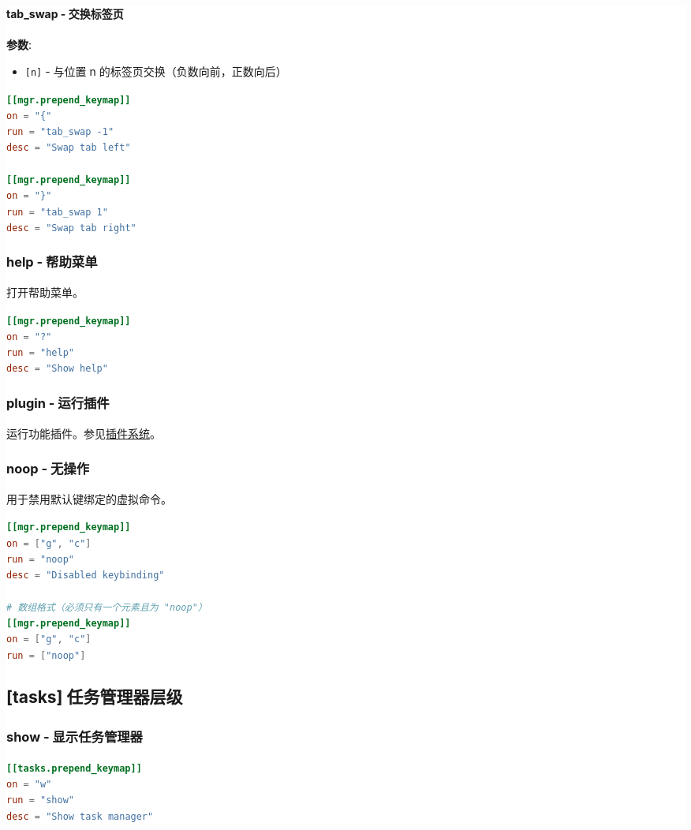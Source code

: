 #### tab_swap - 交换标签页

**参数**:
- `[n]` - 与位置 n 的标签页交换（负数向前，正数向后）

```toml
[[mgr.prepend_keymap]]
on = "{"
run = "tab_swap -1"
desc = "Swap tab left"

[[mgr.prepend_keymap]]
on = "}"
run = "tab_swap 1"
desc = "Swap tab right"
```

### help - 帮助菜单

打开帮助菜单。

```toml
[[mgr.prepend_keymap]]
on = "?"
run = "help"
desc = "Show help"
```

### plugin - 运行插件

运行功能插件。参见[插件系统](03-plugin-configuration.md)。

### noop - 无操作

用于禁用默认键绑定的虚拟命令。

```toml
[[mgr.prepend_keymap]]
on = ["g", "c"]
run = "noop"
desc = "Disabled keybinding"

# 数组格式（必须只有一个元素且为 "noop"）
[[mgr.prepend_keymap]]
on = ["g", "c"]
run = ["noop"]
```

## [tasks] 任务管理器层级

### show - 显示任务管理器

```toml
[[tasks.prepend_keymap]]
on = "w"
run = "show"
desc = "Show task manager"
```
